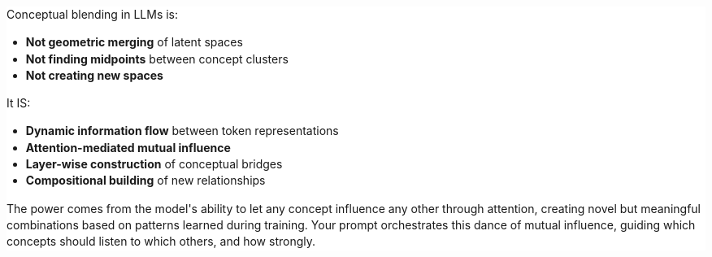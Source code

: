 Conceptual blending in LLMs is:
- **Not geometric merging** of latent spaces
- **Not finding midpoints** between concept clusters  
- **Not creating new spaces**

It IS:
- **Dynamic information flow** between token representations
- **Attention-mediated mutual influence**
- **Layer-wise construction** of conceptual bridges
- **Compositional building** of new relationships

The power comes from the model's ability to let any concept influence any other through attention, creating novel but meaningful combinations based on patterns learned during training. Your prompt orchestrates this dance of mutual influence, guiding which concepts should listen to which others, and how strongly.
